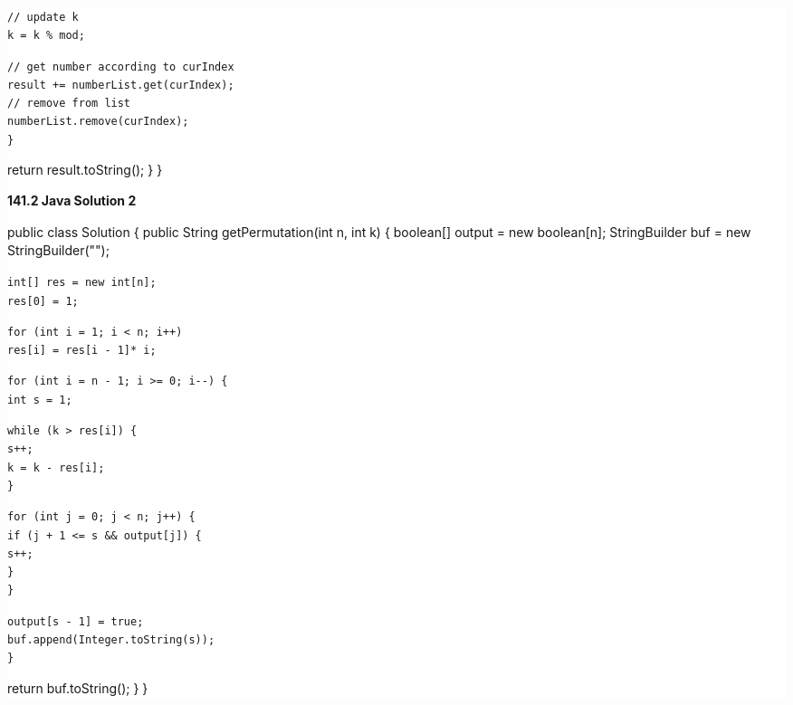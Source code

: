 ```
// update k
k = k % mod;
```
```
// get number according to curIndex
result += numberList.get(curIndex);
// remove from list
numberList.remove(curIndex);
}
```
return result.toString();
}
}

**141.2 Java Solution 2**

public class Solution {
public String getPermutation(int n, int k) {
boolean[] output = new boolean[n];
StringBuilder buf = new StringBuilder("");

```
int[] res = new int[n];
res[0] = 1;
```
```
for (int i = 1; i < n; i++)
res[i] = res[i - 1]* i;
```
```
for (int i = n - 1; i >= 0; i--) {
int s = 1;
```
```
while (k > res[i]) {
s++;
k = k - res[i];
}
```
```
for (int j = 0; j < n; j++) {
if (j + 1 <= s && output[j]) {
s++;
}
}
```
```
output[s - 1] = true;
buf.append(Integer.toString(s));
}
```
return buf.toString();
}
}
